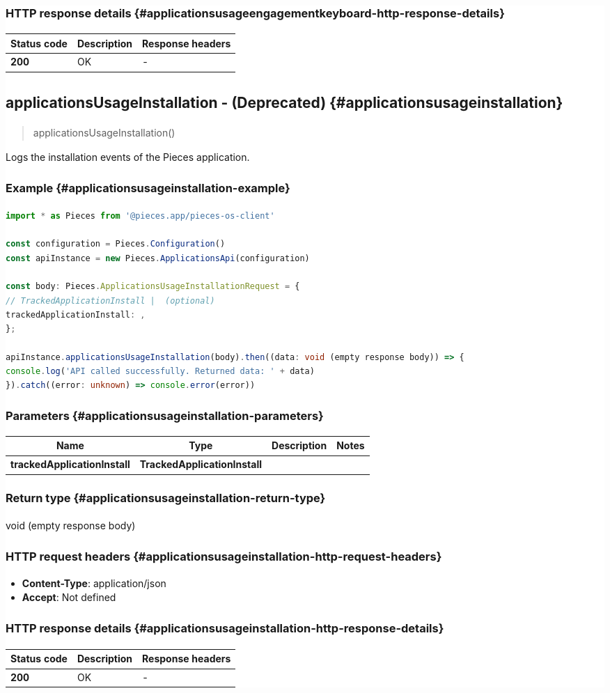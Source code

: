 
### HTTP response details {#applicationsusageengagementkeyboard-http-response-details}
| Status code | Description | Response headers
|-------------|-------------|------------------
**200** | OK |  -  |

## **applicationsUsageInstallation** - (Deprecated) {#applicationsusageinstallation}
> applicationsUsageInstallation()

Logs the installation events of the Pieces application.

### Example {#applicationsusageinstallation-example}

```typescript
import * as Pieces from '@pieces.app/pieces-os-client'

const configuration = Pieces.Configuration()
const apiInstance = new Pieces.ApplicationsApi(configuration)

const body: Pieces.ApplicationsUsageInstallationRequest = {
// TrackedApplicationInstall |  (optional)
trackedApplicationInstall: ,
};

apiInstance.applicationsUsageInstallation(body).then((data: void (empty response body)) => {
console.log('API called successfully. Returned data: ' + data)
}).catch((error: unknown) => console.error(error))
```

### Parameters {#applicationsusageinstallation-parameters}


Name | Type | Description  | Notes
------------- | ------------- | ------------- | -------------
 **trackedApplicationInstall** | **TrackedApplicationInstall**|  |


### Return type {#applicationsusageinstallation-return-type}

void (empty response body)

### HTTP request headers {#applicationsusageinstallation-http-request-headers}

- **Content-Type**: application/json
- **Accept**: Not defined


### HTTP response details {#applicationsusageinstallation-http-response-details}
| Status code | Description | Response headers
|-------------|-------------|------------------
**200** | OK |  -  |
